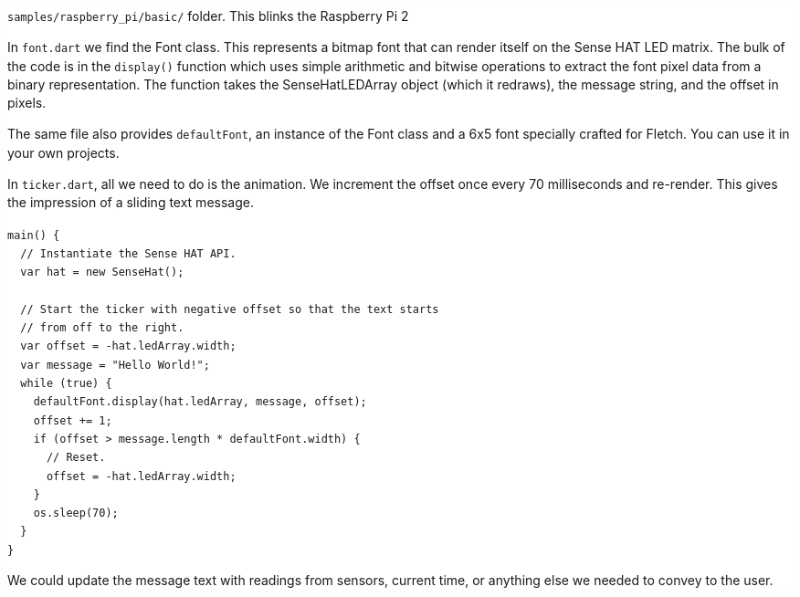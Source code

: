```samples/raspberry_pi/basic/``` folder. This blinks the Raspberry Pi 2

In `font.dart` we find the Font class. This represents a bitmap font that can
render itself on the Sense HAT LED matrix. The bulk of the code is in the
`display()` function which uses simple arithmetic and bitwise operations to
extract the font pixel data from a binary representation. The function takes
the SenseHatLEDArray object (which it redraws), the message string, and the
offset in pixels.

The same file also provides `defaultFont`, an instance of the Font class and
a 6x5 font specially crafted for Fletch. You can use it in your own projects.

In `ticker.dart`, all we need to do is the animation. We increment the
offset once every 70 milliseconds and re-render. This gives the impression of
a sliding text message.

~~~
main() {
  // Instantiate the Sense HAT API.
  var hat = new SenseHat();

  // Start the ticker with negative offset so that the text starts
  // from off to the right.
  var offset = -hat.ledArray.width;
  var message = "Hello World!";
  while (true) {
    defaultFont.display(hat.ledArray, message, offset);
    offset += 1;
    if (offset > message.length * defaultFont.width) {
      // Reset.
      offset = -hat.ledArray.width;
    }
    os.sleep(70);
  }
}
~~~

We could update the message text with readings from sensors, current time, or
anything else we needed to convey to the user.

